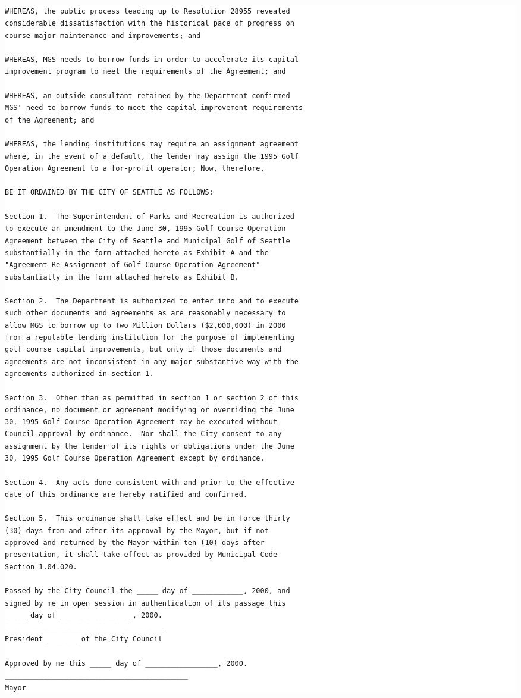     WHEREAS, the public process leading up to Resolution 28955 revealed  
    considerable dissatisfaction with the historical pace of progress on  
    course major maintenance and improvements; and  
  
    WHEREAS, MGS needs to borrow funds in order to accelerate its capital  
    improvement program to meet the requirements of the Agreement; and  
  
    WHEREAS, an outside consultant retained by the Department confirmed  
    MGS' need to borrow funds to meet the capital improvement requirements  
    of the Agreement; and  
  
    WHEREAS, the lending institutions may require an assignment agreement  
    where, in the event of a default, the lender may assign the 1995 Golf  
    Operation Agreement to a for-profit operator; Now, therefore,  
  
    BE IT ORDAINED BY THE CITY OF SEATTLE AS FOLLOWS:  
  
    Section 1.  The Superintendent of Parks and Recreation is authorized  
    to execute an amendment to the June 30, 1995 Golf Course Operation  
    Agreement between the City of Seattle and Municipal Golf of Seattle  
    substantially in the form attached hereto as Exhibit A and the  
    "Agreement Re Assignment of Golf Course Operation Agreement"  
    substantially in the form attached hereto as Exhibit B.  
  
    Section 2.  The Department is authorized to enter into and to execute  
    such other documents and agreements as are reasonably necessary to  
    allow MGS to borrow up to Two Million Dollars ($2,000,000) in 2000  
    from a reputable lending institution for the purpose of implementing  
    golf course capital improvements, but only if those documents and  
    agreements are not inconsistent in any major substantive way with the  
    agreements authorized in section 1.  
  
    Section 3.  Other than as permitted in section 1 or section 2 of this  
    ordinance, no document or agreement modifying or overriding the June  
    30, 1995 Golf Course Operation Agreement may be executed without  
    Council approval by ordinance.  Nor shall the City consent to any  
    assignment by the lender of its rights or obligations under the June  
    30, 1995 Golf Course Operation Agreement except by ordinance.  
  
    Section 4.  Any acts done consistent with and prior to the effective  
    date of this ordinance are hereby ratified and confirmed.  
  
    Section 5.  This ordinance shall take effect and be in force thirty  
    (30) days from and after its approval by the Mayor, but if not  
    approved and returned by the Mayor within ten (10) days after  
    presentation, it shall take effect as provided by Municipal Code  
    Section 1.04.020.  
  
    Passed by the City Council the _____ day of ____________, 2000, and  
    signed by me in open session in authentication of its passage this  
    _____ day of _________________, 2000.  
    _____________________________________  
    President _______ of the City Council  
  
    Approved by me this _____ day of _________________, 2000.  
    ___________________________________________  
    Mayor  
  
